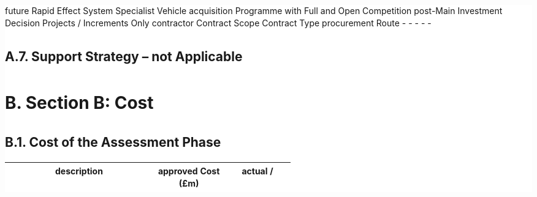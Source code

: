 <td>future Rapid Effect System Specialist Vehicle</Td>
<td Colspan="4">acquisition Programme with Full and Open Competition</Td>
</Tr>
<tr>
<td Colspan="5">post-Main Investment Decision Projects /
Increments Only</Td>
</Tr>
<tr>
<td></Td>
<td>contractor</Td>
<td>
Contract Scope
</Td>
<td>
Contract Type
</Td>
<td>procurement Route</Td>
</Tr>
<tr>
<td>-</Td>
<td>-</Td>
<td>-</Td>
<td>-</Td>
<td>-</Td>
</Tr>
</Tbody>
</Table>

## A.7. Support Strategy – not Applicable

# B. Section B: Cost

## B.1. Cost of the Assessment Phase

<table>
<colgroup>
<col Style="Width: 27%" />
<col Style="Width: 13%" />
<col Style="Width: 12%" />
<col Style="Width: 12%" />
<col Style="Width: 16%" />
<col Style="Width: 16%" />
</Colgroup>
<thead>
<tr>
<th Rowspan="2">description</Th>
<th Rowspan="2">approved Cost (£m)</Th>
<th Rowspan="2">actual /
